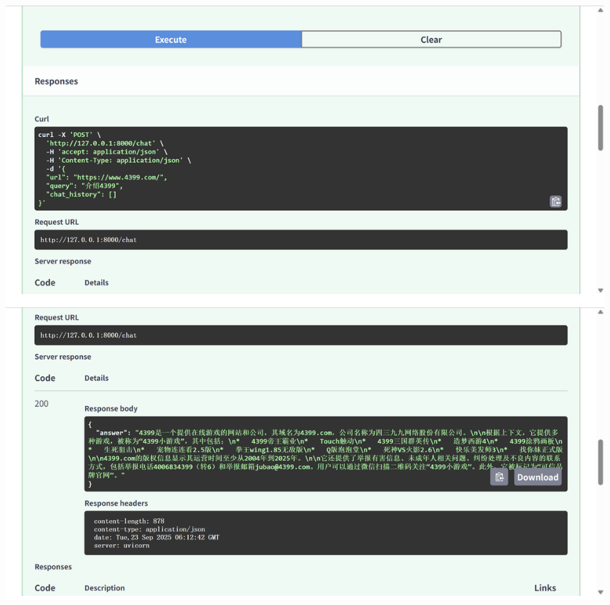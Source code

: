 ![alt text](media/Snipaste_2025-09-23_14-14-53.png)


![alt text](media/Snipaste_2025-09-23_14-15-01.png)
